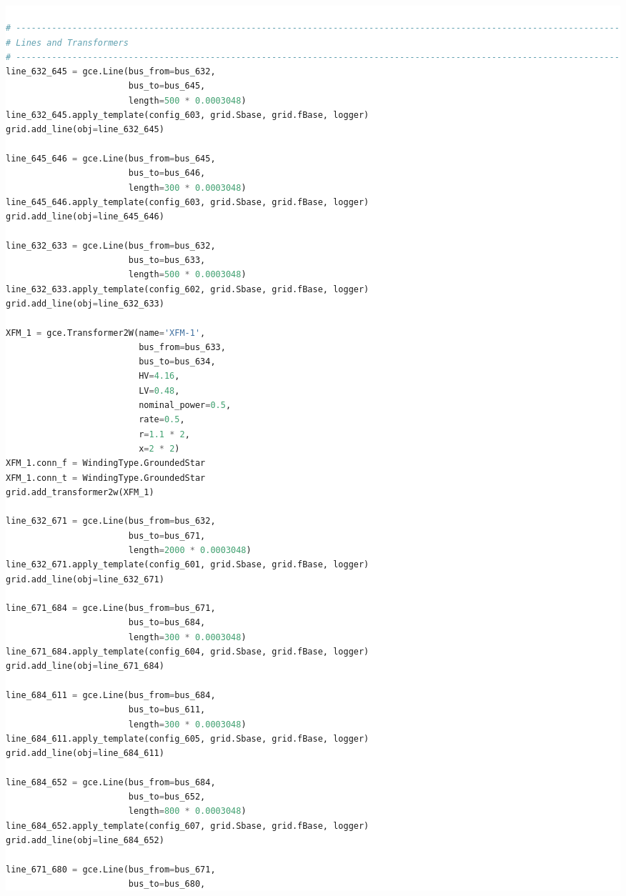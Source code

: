 ```python

# ----------------------------------------------------------------------------------------------------------------------
# Lines and Transformers
# ----------------------------------------------------------------------------------------------------------------------
line_632_645 = gce.Line(bus_from=bus_632,
                        bus_to=bus_645,
                        length=500 * 0.0003048)
line_632_645.apply_template(config_603, grid.Sbase, grid.fBase, logger)
grid.add_line(obj=line_632_645)

line_645_646 = gce.Line(bus_from=bus_645,
                        bus_to=bus_646,
                        length=300 * 0.0003048)
line_645_646.apply_template(config_603, grid.Sbase, grid.fBase, logger)
grid.add_line(obj=line_645_646)

line_632_633 = gce.Line(bus_from=bus_632,
                        bus_to=bus_633,
                        length=500 * 0.0003048)
line_632_633.apply_template(config_602, grid.Sbase, grid.fBase, logger)
grid.add_line(obj=line_632_633)

XFM_1 = gce.Transformer2W(name='XFM-1',
                          bus_from=bus_633,
                          bus_to=bus_634,
                          HV=4.16,
                          LV=0.48,
                          nominal_power=0.5,
                          rate=0.5,
                          r=1.1 * 2,
                          x=2 * 2)
XFM_1.conn_f = WindingType.GroundedStar
XFM_1.conn_t = WindingType.GroundedStar
grid.add_transformer2w(XFM_1)

line_632_671 = gce.Line(bus_from=bus_632,
                        bus_to=bus_671,
                        length=2000 * 0.0003048)
line_632_671.apply_template(config_601, grid.Sbase, grid.fBase, logger)
grid.add_line(obj=line_632_671)

line_671_684 = gce.Line(bus_from=bus_671,
                        bus_to=bus_684,
                        length=300 * 0.0003048)
line_671_684.apply_template(config_604, grid.Sbase, grid.fBase, logger)
grid.add_line(obj=line_671_684)

line_684_611 = gce.Line(bus_from=bus_684,
                        bus_to=bus_611,
                        length=300 * 0.0003048)
line_684_611.apply_template(config_605, grid.Sbase, grid.fBase, logger)
grid.add_line(obj=line_684_611)

line_684_652 = gce.Line(bus_from=bus_684,
                        bus_to=bus_652,
                        length=800 * 0.0003048)
line_684_652.apply_template(config_607, grid.Sbase, grid.fBase, logger)
grid.add_line(obj=line_684_652)

line_671_680 = gce.Line(bus_from=bus_671,
                        bus_to=bus_680,
```